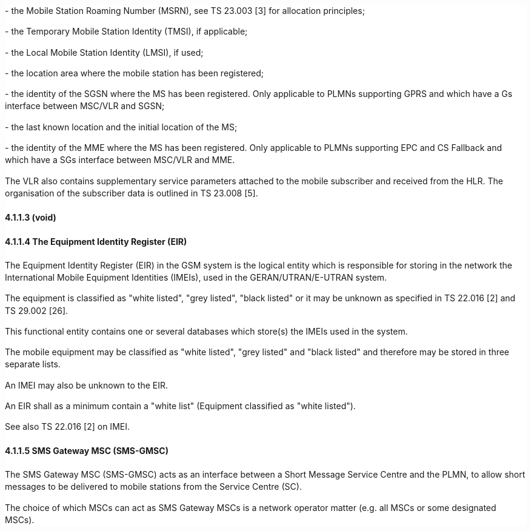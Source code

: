\- the Mobile Station Roaming Number (MSRN), see TS 23.003 \[3\] for
allocation principles;

\- the Temporary Mobile Station Identity (TMSI), if applicable;

\- the Local Mobile Station Identity (LMSI), if used;

\- the location area where the mobile station has been registered;

\- the identity of the SGSN where the MS has been registered. Only
applicable to PLMNs supporting GPRS and which have a Gs interface
between MSC/VLR and SGSN;

\- the last known location and the initial location of the MS;

\- the identity of the MME where the MS has been registered. Only
applicable to PLMNs supporting EPC and CS Fallback and which have a SGs
interface between MSC/VLR and MME.

The VLR also contains supplementary service parameters attached to the
mobile subscriber and received from the HLR. The organisation of the
subscriber data is outlined in TS 23.008 \[5\].

#### 4.1.1.3 (void)

#### 4.1.1.4 The Equipment Identity Register (EIR)

The Equipment Identity Register (EIR) in the GSM system is the logical
entity which is responsible for storing in the network the International
Mobile Equipment Identities (IMEIs), used in the GERAN/UTRAN/E-UTRAN
system.

The equipment is classified as \"white listed\", \"grey listed\",
\"black listed\" or it may be unknown as specified in TS 22.016 \[2\]
and TS 29.002 \[26\].

This functional entity contains one or several databases which store(s)
the IMEIs used in the system.

The mobile equipment may be classified as \"white listed\", \"grey
listed\" and \"black listed\" and therefore may be stored in three
separate lists.

An IMEI may also be unknown to the EIR.

An EIR shall as a minimum contain a \"white list\" (Equipment classified
as \"white listed\").

See also TS 22.016 \[2\] on IMEI.

#### 4.1.1.5 SMS Gateway MSC (SMS-GMSC)

The SMS Gateway MSC (SMS-GMSC) acts as an interface between a Short
Message Service Centre and the PLMN, to allow short messages to be
delivered to mobile stations from the Service Centre (SC).

The choice of which MSCs can act as SMS Gateway MSCs is a network
operator matter (e.g. all MSCs or some designated MSCs).

